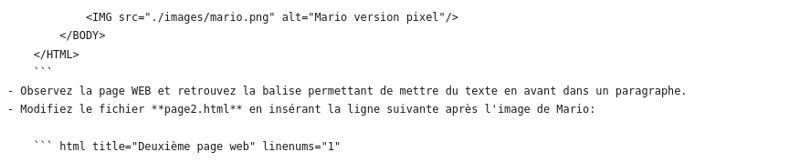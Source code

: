                 <IMG src="./images/mario.png" alt="Mario version pixel"/>
            </BODY>
        </HTML>
        ```
    - Observez la page WEB et retrouvez la balise permettant de mettre du texte en avant dans un paragraphe.
    - Modifiez le fichier **page2.html** en insérant la ligne suivante après l'image de Mario:

        ``` html title="Deuxième page web" linenums="1"